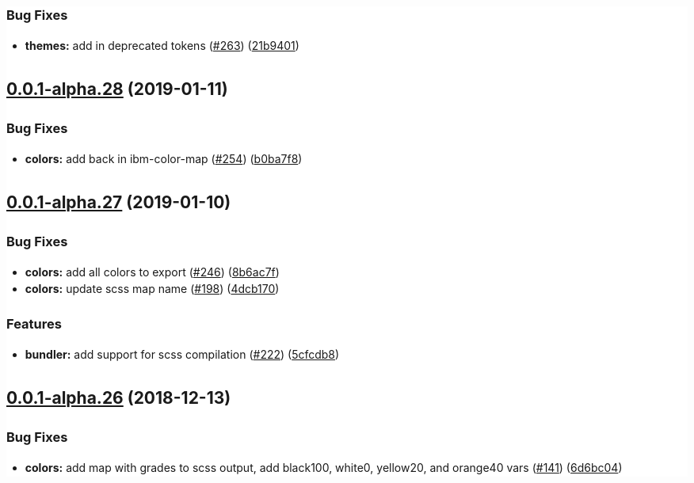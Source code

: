 
### Bug Fixes

* **themes:** add in deprecated tokens ([#263](https://github.com/IBM/carbon-elements/tree/master/packages/colors/issues/263)) ([21b9401](https://github.com/IBM/carbon-elements/tree/master/packages/colors/commit/21b9401))



## [0.0.1-alpha.28](https://github.com/IBM/carbon-elements/tree/master/packages/colors/compare/v0.0.1-alpha.27...v0.0.1-alpha.28) (2019-01-11)


### Bug Fixes

* **colors:** add back in ibm-color-map ([#254](https://github.com/IBM/carbon-elements/tree/master/packages/colors/issues/254)) ([b0ba7f8](https://github.com/IBM/carbon-elements/tree/master/packages/colors/commit/b0ba7f8))



## [0.0.1-alpha.27](https://github.com/IBM/carbon-elements/tree/master/packages/colors/compare/v0.0.1-alpha.26...v0.0.1-alpha.27) (2019-01-10)


### Bug Fixes

* **colors:** add all colors to export ([#246](https://github.com/IBM/carbon-elements/tree/master/packages/colors/issues/246)) ([8b6ac7f](https://github.com/IBM/carbon-elements/tree/master/packages/colors/commit/8b6ac7f))
* **colors:** update scss map name ([#198](https://github.com/IBM/carbon-elements/tree/master/packages/colors/issues/198)) ([4dcb170](https://github.com/IBM/carbon-elements/tree/master/packages/colors/commit/4dcb170))


### Features

* **bundler:** add support for scss compilation ([#222](https://github.com/IBM/carbon-elements/tree/master/packages/colors/issues/222)) ([5cfcdb8](https://github.com/IBM/carbon-elements/tree/master/packages/colors/commit/5cfcdb8))



## [0.0.1-alpha.26](https://github.com/IBM/carbon-elements/tree/master/packages/colors/compare/v0.0.1-alpha.25...v0.0.1-alpha.26) (2018-12-13)


### Bug Fixes

* **colors:** add map with grades to scss output, add black100, white0, yellow20, and orange40 vars ([#141](https://github.com/IBM/carbon-elements/tree/master/packages/colors/issues/141)) ([6d6bc04](https://github.com/IBM/carbon-elements/tree/master/packages/colors/commit/6d6bc04))

